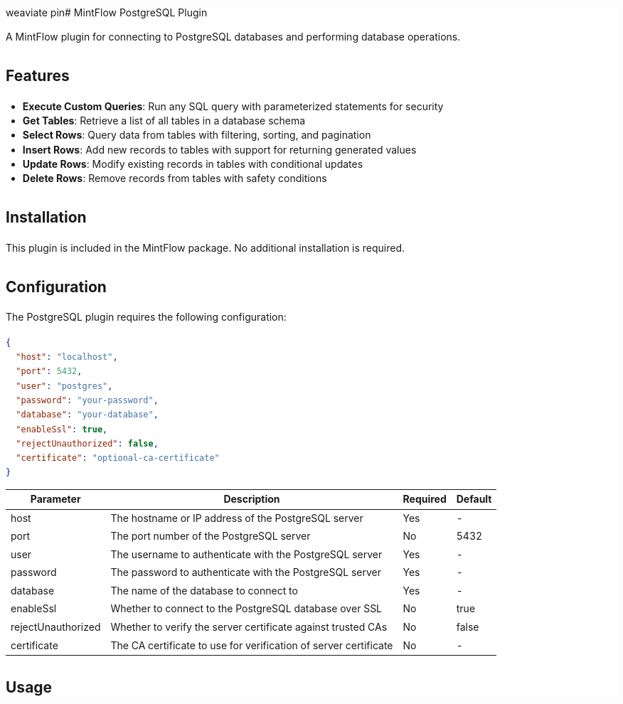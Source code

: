 weaviate pin# MintFlow PostgreSQL Plugin

A MintFlow plugin for connecting to PostgreSQL databases and performing database operations.

## Features

- **Execute Custom Queries**: Run any SQL query with parameterized statements for security
- **Get Tables**: Retrieve a list of all tables in a database schema
- **Select Rows**: Query data from tables with filtering, sorting, and pagination
- **Insert Rows**: Add new records to tables with support for returning generated values
- **Update Rows**: Modify existing records in tables with conditional updates
- **Delete Rows**: Remove records from tables with safety conditions

## Installation

This plugin is included in the MintFlow package. No additional installation is required.

## Configuration

The PostgreSQL plugin requires the following configuration:

```json
{
  "host": "localhost",
  "port": 5432,
  "user": "postgres",
  "password": "your-password",
  "database": "your-database",
  "enableSsl": true,
  "rejectUnauthorized": false,
  "certificate": "optional-ca-certificate"
}
```

| Parameter | Description | Required | Default |
|-----------|-------------|----------|---------|
| host | The hostname or IP address of the PostgreSQL server | Yes | - |
| port | The port number of the PostgreSQL server | No | 5432 |
| user | The username to authenticate with the PostgreSQL server | Yes | - |
| password | The password to authenticate with the PostgreSQL server | Yes | - |
| database | The name of the database to connect to | Yes | - |
| enableSsl | Whether to connect to the PostgreSQL database over SSL | No | true |
| rejectUnauthorized | Whether to verify the server certificate against trusted CAs | No | false |
| certificate | The CA certificate to use for verification of server certificate | No | - |

## Usage
